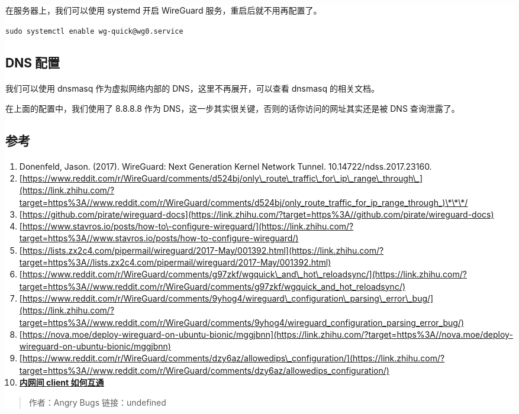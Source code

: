在服务器上，我们可以使用 systemd 开启 WireGuard 服务，重启后就不用再配置了。

    sudo systemctl enable wg-quick@wg0.service
    

**DNS 配置**
----------

我们可以使用 dnsmasq 作为虚拟网络内部的 DNS，这里不再展开，可以查看 dnsmasq 的相关文档。

在上面的配置中，我们使用了 8.8.8.8 作为 DNS，这一步其实很关键，否则的话你访问的网址其实还是被 DNS 查询泄露了。

**参考**
------

1.  Donenfeld, Jason. (2017). WireGuard: Next Generation Kernel Network Tunnel. 10.14722/ndss.2017.23160.
2.  [https://www.reddit.com/r/WireGuard/comments/d524bj/only\_route\_traffic\_for\_ip\_range\_through\_](https://link.zhihu.com/?target=https%3A//www.reddit.com/r/WireGuard/comments/d524bj/only_route_traffic_for_ip_range_through_)\*\*\*/
3.  [https://github.com/pirate/wireguard-docs](https://link.zhihu.com/?target=https%3A//github.com/pirate/wireguard-docs)
4.  [https://www.stavros.io/posts/how-to\-configure-wireguard/](https://link.zhihu.com/?target=https%3A//www.stavros.io/posts/how-to-configure-wireguard/)
5.  [https://lists.zx2c4.com/pipermail/wireguard/2017-May/001392.html](https://link.zhihu.com/?target=https%3A//lists.zx2c4.com/pipermail/wireguard/2017-May/001392.html)
6.  [https://www.reddit.com/r/WireGuard/comments/g97zkf/wgquick\_and\_hot\_reloadsync/](https://link.zhihu.com/?target=https%3A//www.reddit.com/r/WireGuard/comments/g97zkf/wgquick_and_hot_reloadsync/)
7.  [https://www.reddit.com/r/WireGuard/comments/9yhog4/wireguard\_configuration\_parsing\_error\_bug/](https://link.zhihu.com/?target=https%3A//www.reddit.com/r/WireGuard/comments/9yhog4/wireguard_configuration_parsing_error_bug/)
8.  [https://nova.moe/deploy-wireguard-on-ubuntu-bionic/mggjbnn](https://link.zhihu.com/?target=https%3A//nova.moe/deploy-wireguard-on-ubuntu-bionic/mggjbnn)
9.  [https://www.reddit.com/r/WireGuard/comments/dzy6az/allowedips\_configuration/](https://link.zhihu.com/?target=https%3A//www.reddit.com/r/WireGuard/comments/dzy6az/allowedips_configuration/)
10.  **[内网间 client 如何互通](https://link.zhihu.com/?target=https%3A//www.ckn.io/blog/2017/11/14/wireguard-%2A%2A%2A-typical-setup/)**
> 作者：Angry Bugs
> 链接：undefined
